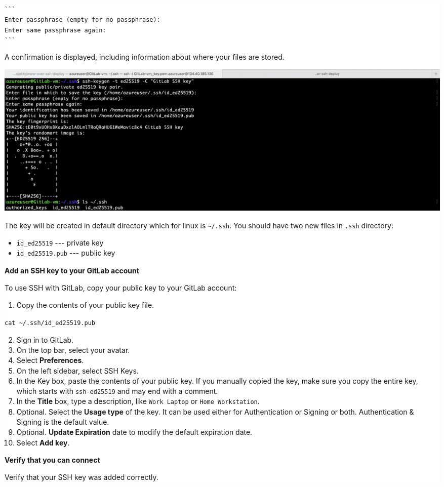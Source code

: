     ```
    Enter passphrase (empty for no passphrase):
    Enter same passphrase again:
    ```

A confirmation is displayed, including information about where your files are stored.

![Create SSH key ed25519](./images/create_ssh_ed25519.png)

The key will be created in default directory which for linux is
`~/.ssh`. You should have two new files in `.ssh` directory:

-   `id_ed25519` --- private key
-   `id_ed25519.pub` --- public key



**Add an SSH key to your GitLab account**

To use SSH with GitLab, copy your public key to your GitLab account:

1. Copy the contents of your public key file.

```
cat ~/.ssh/id_ed25519.pub
```

2. Sign in to GitLab.
3. On the top bar, select your avatar.
4. Select **Preferences**.
5. On the left sidebar, select SSH Keys.
6. In the Key box, paste the contents of your public key. If you manually copied the key, make sure you copy the entire key, which starts with `ssh-ed25519` and may end with a comment.
7. In the **Title** box, type a description, like `Work Laptop` or `Home Workstation`.
8. Optional. Select the **Usage type** of the key. It can be used either for Authentication or Signing or both. Authentication & Signing is the default value.
9. Optional. **Update Expiration** date to modify the default expiration date. 
10. Select **Add key**.


**Verify that you can connect**

Verify that your SSH key was added correctly.
